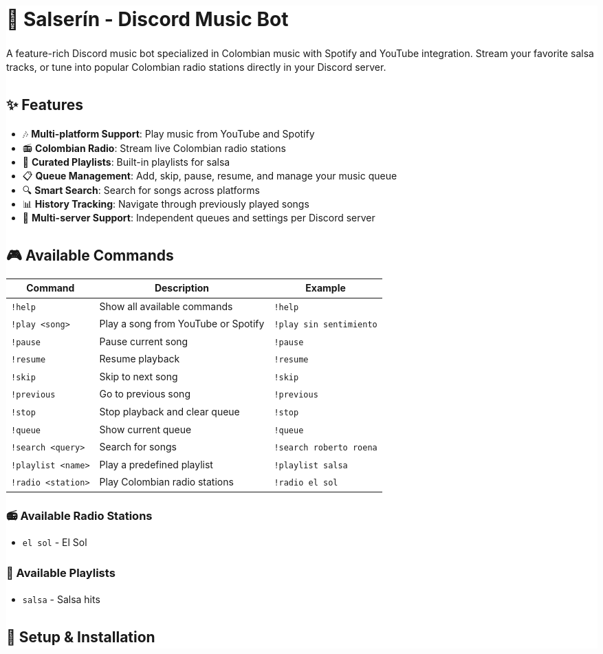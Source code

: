# 🎵 Salserín - Discord Music Bot

A feature-rich Discord music bot specialized in Colombian music with Spotify and YouTube integration. Stream your favorite salsa tracks, or tune into popular Colombian radio stations directly in your Discord server.

## ✨ Features

- 🎶 **Multi-platform Support**: Play music from YouTube and Spotify
- 📻 **Colombian Radio**: Stream live Colombian radio stations
- 🎵 **Curated Playlists**: Built-in playlists for salsa
- 📋 **Queue Management**: Add, skip, pause, resume, and manage your music queue
- 🔍 **Smart Search**: Search for songs across platforms
- 📊 **History Tracking**: Navigate through previously played songs
- 🎯 **Multi-server Support**: Independent queues and settings per Discord server

## 🎮 Available Commands

| Command            | Description                         | Example                 |
| ------------------ | ----------------------------------- | ----------------------- |
| `!help`            | Show all available commands         | `!help`                 |
| `!play <song>`     | Play a song from YouTube or Spotify | `!play sin sentimiento` |
| `!pause`           | Pause current song                  | `!pause`                |
| `!resume`          | Resume playback                     | `!resume`               |
| `!skip`            | Skip to next song                   | `!skip`                 |
| `!previous`        | Go to previous song                 | `!previous`             |
| `!stop`            | Stop playback and clear queue       | `!stop`                 |
| `!queue`           | Show current queue                  | `!queue`                |
| `!search <query>`  | Search for songs                    | `!search roberto roena` |
| `!playlist <name>` | Play a predefined playlist          | `!playlist salsa`       |
| `!radio <station>` | Play Colombian radio stations       | `!radio el sol`         |

### 📻 Available Radio Stations

- `el sol` - El Sol

### 🎵 Available Playlists

- `salsa` - Salsa hits

## 🚀 Setup & Installation
